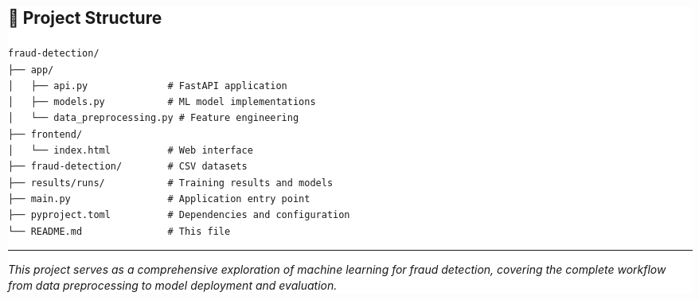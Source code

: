 
## 📁 Project Structure

```
fraud-detection/
├── app/
│   ├── api.py              # FastAPI application
│   ├── models.py           # ML model implementations  
│   └── data_preprocessing.py # Feature engineering
├── frontend/
│   └── index.html          # Web interface
├── fraud-detection/        # CSV datasets
├── results/runs/           # Training results and models
├── main.py                 # Application entry point
├── pyproject.toml          # Dependencies and configuration
└── README.md               # This file
```

---

*This project serves as a comprehensive exploration of machine learning for fraud detection, covering the complete workflow from data preprocessing to model deployment and evaluation.*
